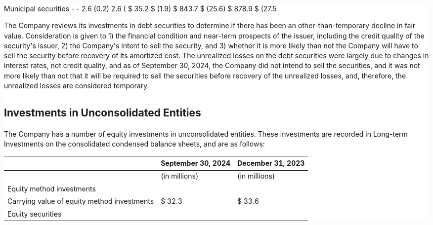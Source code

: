 </tr>
<tr>
<td>Municipal securities</td>
<td>-</td>
<td>-</td>
<td>2.6</td>
<td>(0.2)</td>
<td>2.6</td>
<td>(</td>
</tr>
<tr>
<td></td>
<td>$ 35.2</td>
<td>$ (1.9)</td>
<td>$ 843.7</td>
<td>$ (25.6)</td>
<td>$ 878.9</td>
<td>$ (27.5</td>
</tr>
</tbody>
</table>
<p>The Company reviews its investments in debt securities to determine if there has been an other-than-temporary decline in fair value. Consideration is given to 1) the financial condition and near-term prospects of the issuer, including the credit quality of the security's issuer, 2) the Company's intent to sell the security, and 3) whether it is more likely than not the Company will have to sell the security before recovery of its amortized cost. The unrealized losses on the debt securities were largely due to changes in interest rates, not credit quality, and as of September 30, 2024, the Company did not intend to sell the securities, and it was not more likely than not that it will be required to sell the securities before recovery of the unrealized losses, and, therefore, the unrealized losses are considered temporary.</p>
<h2>Investments in Unconsolidated Entities</h2>
<p>The Company has a number of equity investments in unconsolidated entities. These investments are recorded in Long-term Investments on the consolidated condensed balance sheets, and are as follows:</p>
<table>
<thead>
<tr>
<th></th>
<th>September 30, 2024</th>
<th>December 31, 2023</th>
</tr>
</thead>
<tbody>
<tr>
<td></td>
<td>(in millions)</td>
<td>(in millions)</td>
</tr>
<tr>
<td>Equity method investments</td>
<td></td>
<td></td>
</tr>
<tr>
<td>Carrying value of equity method investments</td>
<td>$ 32.3</td>
<td>$ 33.6</td>
</tr>
<tr>
<td>Equity securities</td>
<td></td>
<td></td>
</tr>
<tr>